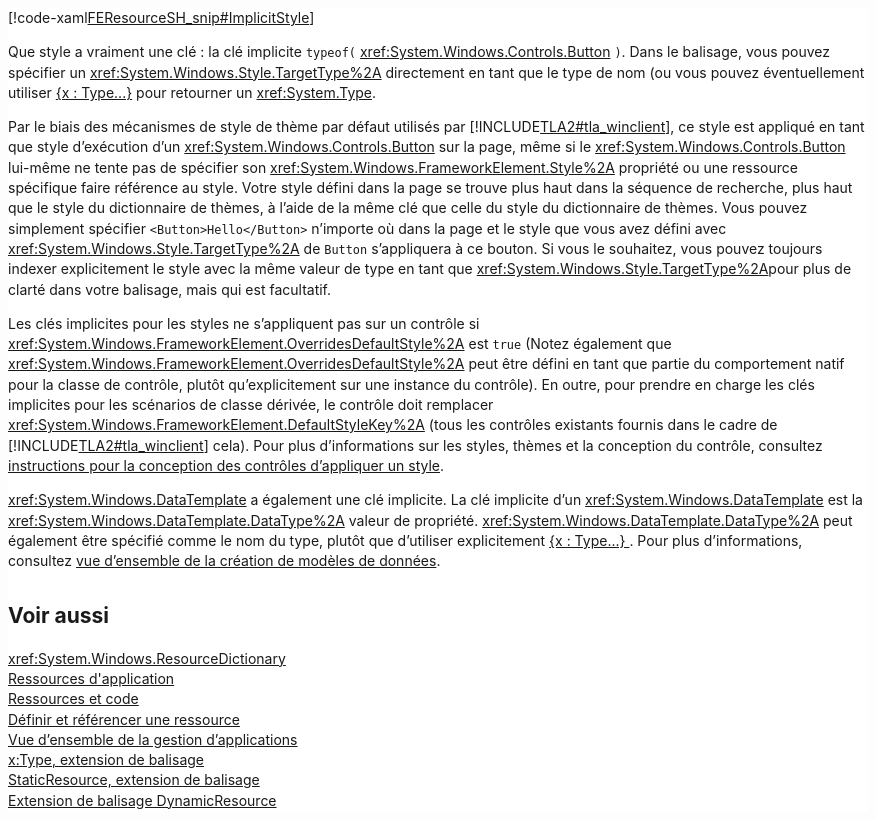  [!code-xaml[FEResourceSH_snip#ImplicitStyle](../../../../samples/snippets/csharp/VS_Snippets_Wpf/FEResourceSH_snip/CS/page2.xaml#implicitstyle)]  
  
 Que style a vraiment une clé : la clé implicite `typeof(` <xref:System.Windows.Controls.Button> `)`. Dans le balisage, vous pouvez spécifier un <xref:System.Windows.Style.TargetType%2A> directement en tant que le type de nom (ou vous pouvez éventuellement utiliser [{x : Type...}](../../../../docs/framework/xaml-services/x-type-markup-extension.md) pour retourner un <xref:System.Type>.  
  
 Par le biais des mécanismes de style de thème par défaut utilisés par [!INCLUDE[TLA2#tla_winclient](../../../../includes/tla2sharptla-winclient-md.md)], ce style est appliqué en tant que style d’exécution d’un <xref:System.Windows.Controls.Button> sur la page, même si le <xref:System.Windows.Controls.Button> lui-même ne tente pas de spécifier son <xref:System.Windows.FrameworkElement.Style%2A> propriété ou une ressource spécifique faire référence au style. Votre style défini dans la page se trouve plus haut dans la séquence de recherche, plus haut que le style du dictionnaire de thèmes, à l’aide de la même clé que celle du style du dictionnaire de thèmes. Vous pouvez simplement spécifier `<Button>Hello</Button>` n’importe où dans la page et le style que vous avez défini avec <xref:System.Windows.Style.TargetType%2A> de `Button` s’appliquera à ce bouton. Si vous le souhaitez, vous pouvez toujours indexer explicitement le style avec la même valeur de type en tant que <xref:System.Windows.Style.TargetType%2A>pour plus de clarté dans votre balisage, mais qui est facultatif.  
  
 Les clés implicites pour les styles ne s’appliquent pas sur un contrôle si <xref:System.Windows.FrameworkElement.OverridesDefaultStyle%2A> est `true` (Notez également que <xref:System.Windows.FrameworkElement.OverridesDefaultStyle%2A> peut être défini en tant que partie du comportement natif pour la classe de contrôle, plutôt qu’explicitement sur une instance du contrôle). En outre, pour prendre en charge les clés implicites pour les scénarios de classe dérivée, le contrôle doit remplacer <xref:System.Windows.FrameworkElement.DefaultStyleKey%2A> (tous les contrôles existants fournis dans le cadre de [!INCLUDE[TLA2#tla_winclient](../../../../includes/tla2sharptla-winclient-md.md)] cela). Pour plus d’informations sur les styles, thèmes et la conception du contrôle, consultez [instructions pour la conception des contrôles d’appliquer un style](../../../../docs/framework/wpf/controls/guidelines-for-designing-stylable-controls.md).  
  
 <xref:System.Windows.DataTemplate> a également une clé implicite. La clé implicite d’un <xref:System.Windows.DataTemplate> est la <xref:System.Windows.DataTemplate.DataType%2A> valeur de propriété. <xref:System.Windows.DataTemplate.DataType%2A> peut également être spécifié comme le nom du type, plutôt que d’utiliser explicitement [{x : Type...} ](../../../../docs/framework/xaml-services/x-type-markup-extension.md). Pour plus d’informations, consultez [vue d’ensemble de la création de modèles de données](../../../../docs/framework/wpf/data/data-templating-overview.md).  
  
## <a name="see-also"></a>Voir aussi  
 <xref:System.Windows.ResourceDictionary>  
 [Ressources d'application](../../../../docs/framework/wpf/advanced/optimizing-performance-application-resources.md)  
 [Ressources et code](../../../../docs/framework/wpf/advanced/resources-and-code.md)  
 [Définir et référencer une ressource](../../../../docs/framework/wpf/advanced/how-to-define-and-reference-a-resource.md)  
 [Vue d’ensemble de la gestion d’applications](../../../../docs/framework/wpf/app-development/application-management-overview.md)  
 [x:Type, extension de balisage](../../../../docs/framework/xaml-services/x-type-markup-extension.md)  
 [StaticResource, extension de balisage](../../../../docs/framework/wpf/advanced/staticresource-markup-extension.md)  
 [Extension de balisage DynamicResource](../../../../docs/framework/wpf/advanced/dynamicresource-markup-extension.md)
